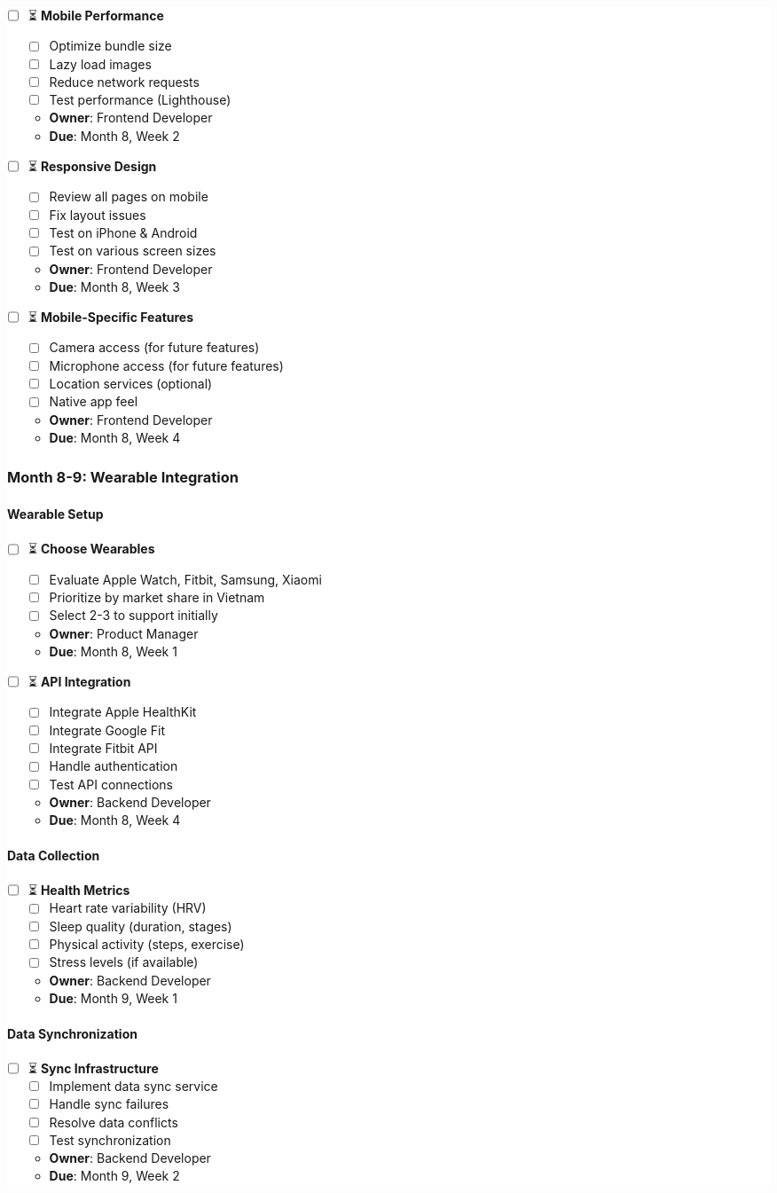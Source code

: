 - [ ] ⏳ **Mobile Performance**
  - [ ] Optimize bundle size
  - [ ] Lazy load images
  - [ ] Reduce network requests
  - [ ] Test performance (Lighthouse)
  - **Owner**: Frontend Developer
  - **Due**: Month 8, Week 2

- [ ] ⏳ **Responsive Design**
  - [ ] Review all pages on mobile
  - [ ] Fix layout issues
  - [ ] Test on iPhone & Android
  - [ ] Test on various screen sizes
  - **Owner**: Frontend Developer
  - **Due**: Month 8, Week 3

- [ ] ⏳ **Mobile-Specific Features**
  - [ ] Camera access (for future features)
  - [ ] Microphone access (for future features)
  - [ ] Location services (optional)
  - [ ] Native app feel
  - **Owner**: Frontend Developer
  - **Due**: Month 8, Week 4

### Month 8-9: Wearable Integration

#### Wearable Setup
- [ ] ⏳ **Choose Wearables**
  - [ ] Evaluate Apple Watch, Fitbit, Samsung, Xiaomi
  - [ ] Prioritize by market share in Vietnam
  - [ ] Select 2-3 to support initially
  - **Owner**: Product Manager
  - **Due**: Month 8, Week 1

- [ ] ⏳ **API Integration**
  - [ ] Integrate Apple HealthKit
  - [ ] Integrate Google Fit
  - [ ] Integrate Fitbit API
  - [ ] Handle authentication
  - [ ] Test API connections
  - **Owner**: Backend Developer
  - **Due**: Month 8, Week 4

#### Data Collection
- [ ] ⏳ **Health Metrics**
  - [ ] Heart rate variability (HRV)
  - [ ] Sleep quality (duration, stages)
  - [ ] Physical activity (steps, exercise)
  - [ ] Stress levels (if available)
  - **Owner**: Backend Developer
  - **Due**: Month 9, Week 1

#### Data Synchronization
- [ ] ⏳ **Sync Infrastructure**
  - [ ] Implement data sync service
  - [ ] Handle sync failures
  - [ ] Resolve data conflicts
  - [ ] Test synchronization
  - **Owner**: Backend Developer
  - **Due**: Month 9, Week 2

